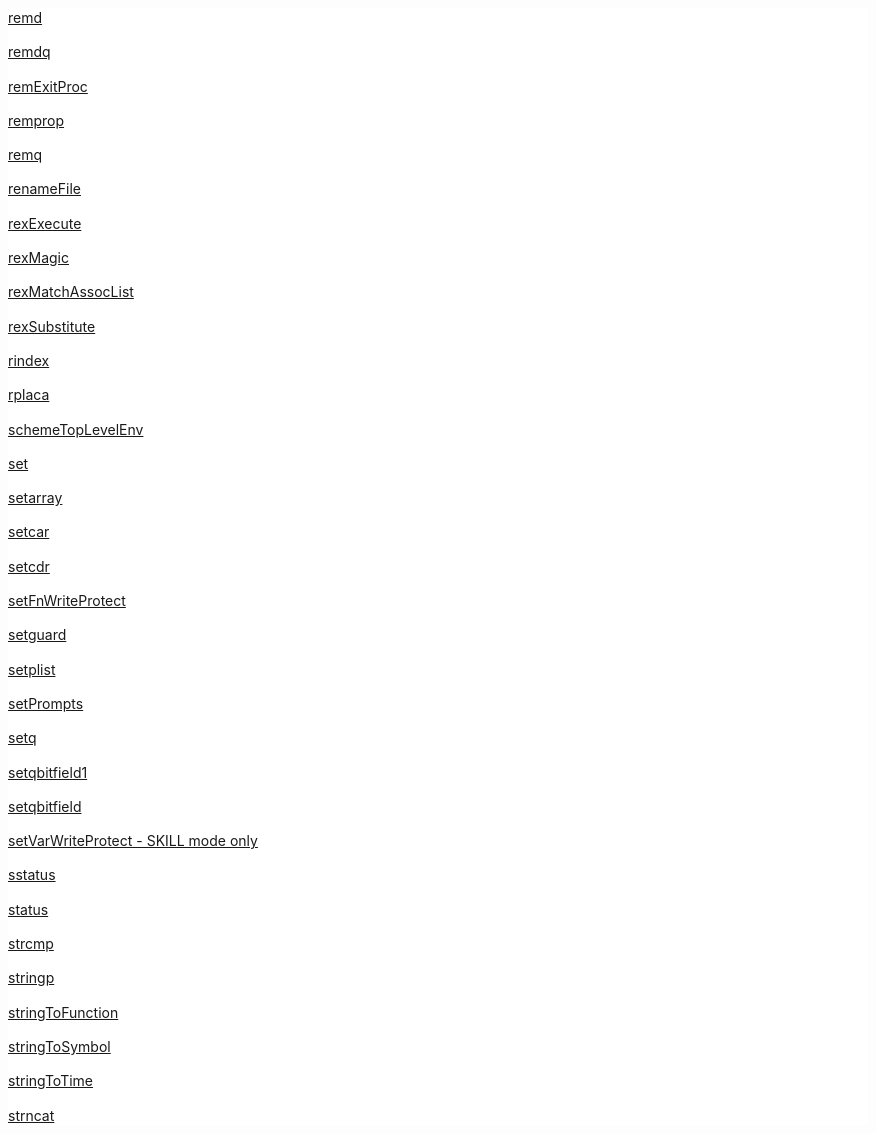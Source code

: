 [remd](chap1.html#1031856)

[remdq](chap1.html#1013246)

[remExitProc](chap1.html#1013266)

[remprop](chap1.html#1013313)

[remq](chap1.html#1013337)

[renameFile](chap1.html#1042471)

[rexExecute](chap1.html#1013479)

[rexMagic](chap1.html#1013500)

[rexMatchAssocList](chap1.html#1013518)

[rexSubstitute](chap1.html#1013605)

[rindex](chap1.html#1013624)

[rplaca](chap1.html#1013662)

[schemeTopLevelEnv](chap1.html#1013704)

[set](chap1.html#1013724)

[setarray](chap1.html#1013744)

[setcar](chap1.html#1013769)

[setcdr](chap1.html#1030319)

[setFnWriteProtect](chap1.html#1013813)

[setguard](chap1.html#1090990)

[setplist](chap1.html#1013859)

[setPrompts](chap1.html#1052176)

[setq](chap1.html#1013879)

[setqbitfield1](chap1.html#1041918)

[setqbitfield](chap1.html#1041961)

[setVarWriteProtect - SKILL mode only](chap1.html#1013952)

[sstatus](chap1.html#1101280)

[status](chap1.html#1014277)

[strcmp](chap1.html#1030491)

[stringp](chap1.html#1030516)

[stringToFunction](chap1.html#1014358)

[stringToSymbol](chap1.html#1014380)

[stringToTime](chap1.html#1014400)

[strncat](chap1.html#1014439)
